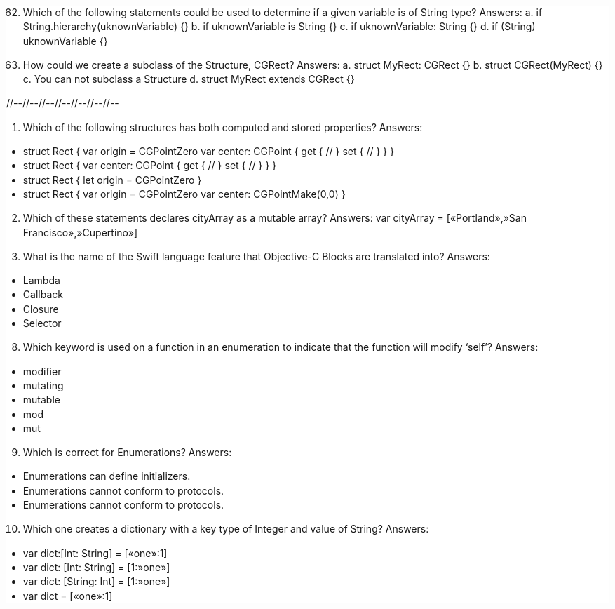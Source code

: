 62. Which of the following statements could be used to determine if a given variable is of String type?
Answers:
a. if String.hierarchy(uknownVariable) {}
b. if uknownVariable is String {}
c. if uknownVariable: String {}
d. if (String) uknownVariable {}

63. How could we create a subclass of the Structure, CGRect?
Answers:
a. struct MyRect: CGRect {}
b. struct CGRect(MyRect) {}
c. You can not subclass a Structure
d. struct MyRect extends CGRect {}

//--//--//--//--//--//--//--

1. Which of the following structures has both computed and stored properties?
Answers:
* struct Rect { var origin = CGPointZero var center: CGPoint { get { // } set { // } } }
* struct Rect { var center: CGPoint { get { // } set { // } } }
* struct Rect { let origin = CGPointZero }
* struct Rect { var origin = CGPointZero var center: CGPointMake(0,0) }

2. Which of these statements declares cityArray as a mutable array?
Answers:
var cityArray = [«Portland»,»San Francisco»,»Cupertino»]

7. What is the name of the Swift language feature that Objective-C Blocks are translated into?
Answers:
* Lambda
* Callback
* Closure
* Selector

8. Which keyword is used on a function in an enumeration to indicate that the function will modify ‘self’?
Answers:
* modifier
* mutating
* mutable
* mod
* mut

9. Which is correct for Enumerations?
Answers:
* Enumerations can define initializers.
* Enumerations cannot conform to protocols.
* Enumerations cannot conform to protocols.

10. Which one creates a dictionary with a key type of Integer and value of String?
Answers:
* var dict:[Int: String] = [«one»:1]
* var dict: [Int: String] = [1:»one»]
* var dict: [String: Int] = [1:»one»]
* var dict = [«one»:1]
